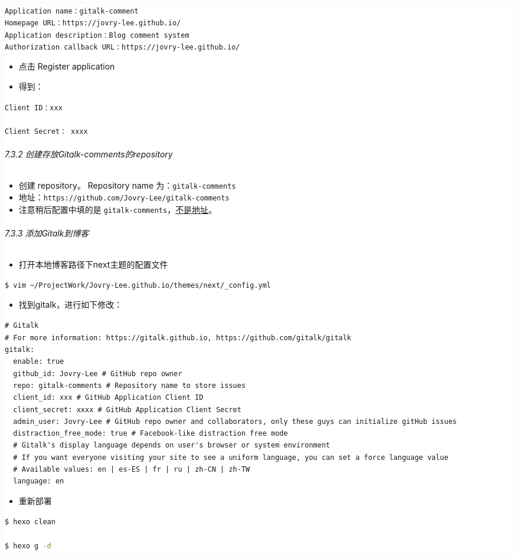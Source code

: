 ```
Application name：gitalk-comment
Homepage URL：https://jovry-lee.github.io/
Application description：Blog comment system
Authorization callback URL：https://jovry-lee.github.io/
```

- 点击 Register application

- 得到：

```
Client ID：xxx 

Client Secret： xxxx
```

###### 7.3.2 创建存放Gitalk-comments的repository

- 创建 repository。 Repository name 为：`gitalk-comments`
- 地址：`https://github.com/Jovry-Lee/gitalk-comments`
- 注意稍后配置中填的是 `gitalk-comments`，<u>不是地址</u>。

###### 7.3.3 添加Gitalk到博客

- 打开本地博客路径下next主题的配置文件

```bash
$ vim ~/ProjectWork/Jovry-Lee.github.io/themes/next/_config.yml
```

- 找到gitalk，进行如下修改：

```
# Gitalk
# For more information: https://gitalk.github.io, https://github.com/gitalk/gitalk
gitalk:
  enable: true
  github_id: Jovry-Lee # GitHub repo owner
  repo: gitalk-comments # Repository name to store issues
  client_id: xxx # GitHub Application Client ID
  client_secret: xxxx # GitHub Application Client Secret
  admin_user: Jovry-Lee # GitHub repo owner and collaborators, only these guys can initialize gitHub issues
  distraction_free_mode: true # Facebook-like distraction free mode
  # Gitalk's display language depends on user's browser or system environment
  # If you want everyone visiting your site to see a uniform language, you can set a force language value
  # Available values: en | es-ES | fr | ru | zh-CN | zh-TW
  language: en
```

- 重新部署

```bash
$ hexo clean 

$ hexo g -d
```
